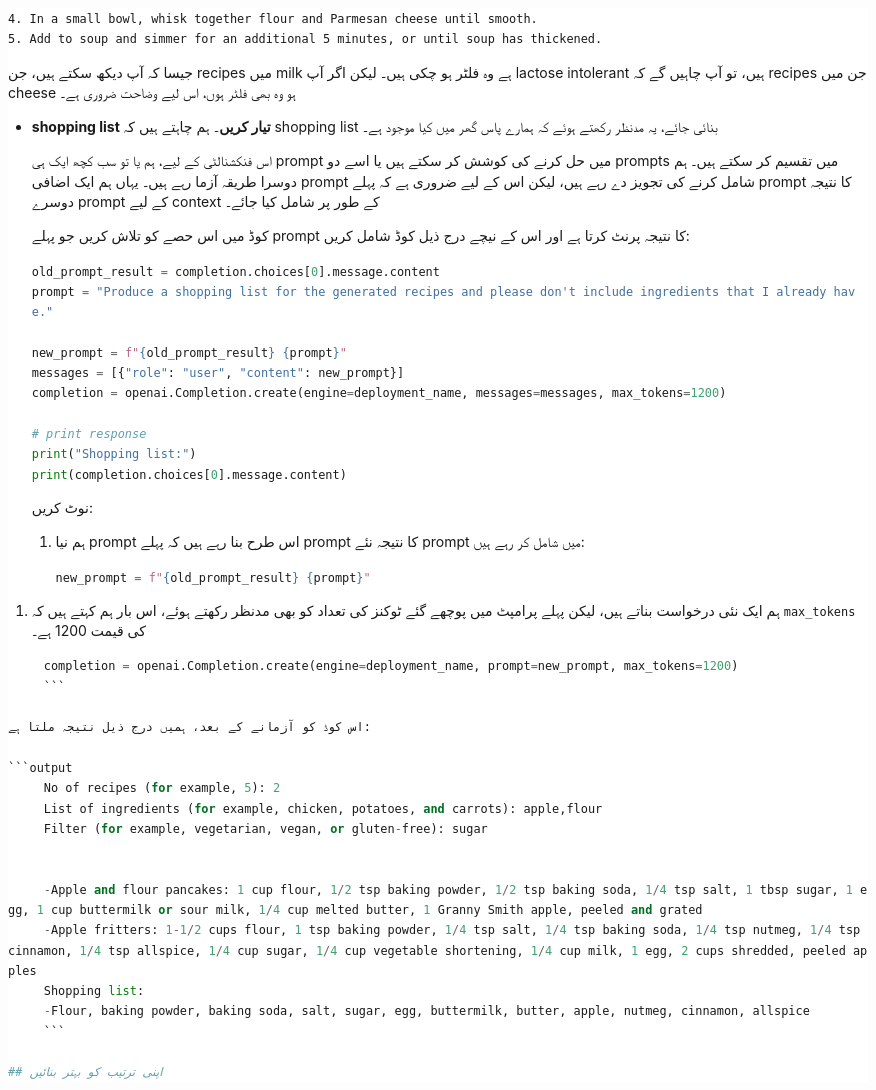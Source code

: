   ```output
  4. In a small bowl, whisk together flour and Parmesan cheese until smooth.
  5. Add to soup and simmer for an additional 5 minutes, or until soup has thickened.
  ```

  جیسا کہ آپ دیکھ سکتے ہیں، جن recipes میں milk ہے وہ فلٹر ہو چکی ہیں۔ لیکن اگر آپ lactose intolerant ہیں، تو آپ چاہیں گے کہ recipes جن میں cheese ہو وہ بھی فلٹر ہوں، اس لیے وضاحت ضروری ہے۔

- **shopping list تیار کریں**۔ ہم چاہتے ہیں کہ shopping list بنائی جائے، یہ مدنظر رکھتے ہوئے کہ ہمارے پاس گھر میں کیا موجود ہے۔

  اس فنکشنالٹی کے لیے، ہم یا تو سب کچھ ایک ہی prompt میں حل کرنے کی کوشش کر سکتے ہیں یا اسے دو prompts میں تقسیم کر سکتے ہیں۔ ہم دوسرا طریقہ آزما رہے ہیں۔ یہاں ہم ایک اضافی prompt شامل کرنے کی تجویز دے رہے ہیں، لیکن اس کے لیے ضروری ہے کہ پہلے prompt کا نتیجہ دوسرے prompt کے لیے context کے طور پر شامل کیا جائے۔

  کوڈ میں اس حصے کو تلاش کریں جو پہلے prompt کا نتیجہ پرنٹ کرتا ہے اور اس کے نیچے درج ذیل کوڈ شامل کریں:

  ```python
  old_prompt_result = completion.choices[0].message.content
  prompt = "Produce a shopping list for the generated recipes and please don't include ingredients that I already have."

  new_prompt = f"{old_prompt_result} {prompt}"
  messages = [{"role": "user", "content": new_prompt}]
  completion = openai.Completion.create(engine=deployment_name, messages=messages, max_tokens=1200)

  # print response
  print("Shopping list:")
  print(completion.choices[0].message.content)
  ```

  نوٹ کریں:

  1. ہم نیا prompt اس طرح بنا رہے ہیں کہ پہلے prompt کا نتیجہ نئے prompt میں شامل کر رہے ہیں:

     ```python
     new_prompt = f"{old_prompt_result} {prompt}"
     ```
1. ہم ایک نئی درخواست بناتے ہیں، لیکن پہلے پرامپٹ میں پوچھے گئے ٹوکنز کی تعداد کو بھی مدنظر رکھتے ہوئے، اس بار ہم کہتے ہیں کہ `max_tokens` کی قیمت 1200 ہے۔

```python
     completion = openai.Completion.create(engine=deployment_name, prompt=new_prompt, max_tokens=1200)
     ```

اس کوڈ کو آزمانے کے بعد، ہمیں درج ذیل نتیجہ ملتا ہے:

```output
     No of recipes (for example, 5): 2
     List of ingredients (for example, chicken, potatoes, and carrots): apple,flour
     Filter (for example, vegetarian, vegan, or gluten-free): sugar


     -Apple and flour pancakes: 1 cup flour, 1/2 tsp baking powder, 1/2 tsp baking soda, 1/4 tsp salt, 1 tbsp sugar, 1 egg, 1 cup buttermilk or sour milk, 1/4 cup melted butter, 1 Granny Smith apple, peeled and grated
     -Apple fritters: 1-1/2 cups flour, 1 tsp baking powder, 1/4 tsp salt, 1/4 tsp baking soda, 1/4 tsp nutmeg, 1/4 tsp cinnamon, 1/4 tsp allspice, 1/4 cup sugar, 1/4 cup vegetable shortening, 1/4 cup milk, 1 egg, 2 cups shredded, peeled apples
     Shopping list:
     -Flour, baking powder, baking soda, salt, sugar, egg, buttermilk, butter, apple, nutmeg, cinnamon, allspice
     ```

## اپنی ترتیب کو بہتر بنائیں

```